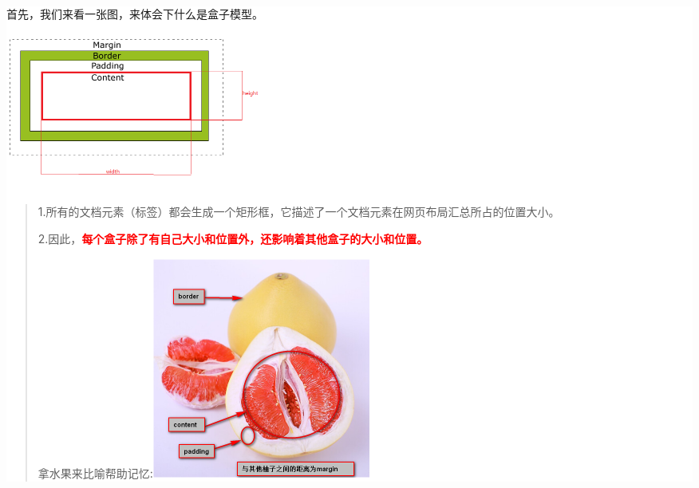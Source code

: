 首先，我们来看一张图，来体会下什么是盒子模型。

<img src="./media/image-20210324160524683.png" alt="image-20210324160524683" style="zoom:50%;" />

> 1.所有的文档元素（标签）都会生成一个矩形框，它描述了一个文档元素在网页布局汇总所占的位置大小。
>
> 2.因此，<strong style="color: #f00;">每个盒子除了有自己大小和位置外，还影响着其他盒子的大小和位置。</strong>
>
> 拿水果来比喻帮助记忆:<img src="./media/youzi.png" style="zoom:50%;" />
